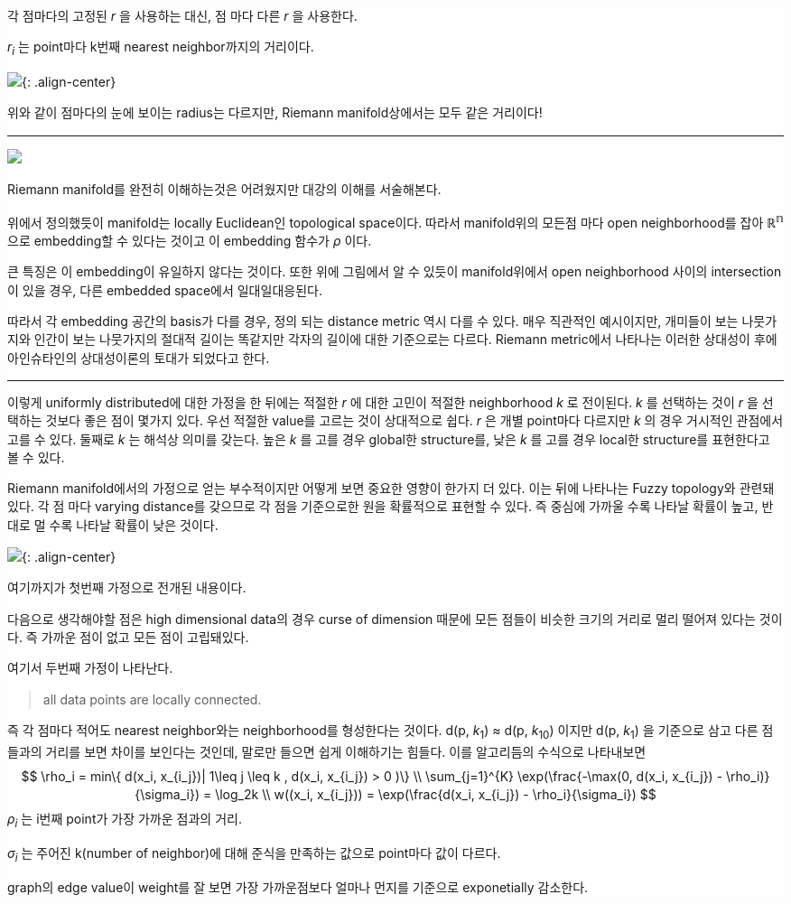 각 점마다의 고정된 $r$ 을 사용하는 대신, 점 마다 다른 $r$ 을 사용한다.

$r_i$ 는 point마다 k번째 nearest neighbor까지의 거리이다. 

![](https://umap-learn.readthedocs.io/en/latest/_images/how_umap_works_local_metric_open_cover.png){: .align-center}

위와 같이 점마다의 눈에 보이는 radius는 다르지만, Riemann manifold상에서는 모두 같은 거리이다!

---

![](https://img1.daumcdn.net/thumb/R1280x0/?scode=mtistory2&fname=https%3A%2F%2Fblog.kakaocdn.net%2Fdn%2FFtoDj%2FbtqLzW5iNB5%2FOK8b9H2xmv1D9A9rXNKgU0%2Fimg.png)

Riemann manifold를 완전히 이해하는것은 어려웠지만 대강의 이해를 서술해본다.

위에서 정의했듯이 manifold는 locally Euclidean인 topological space이다. 따라서 manifold위의 모든점 마다 open neighborhood를 잡아 $\mathbb{R^n}$ 으로 embedding할 수 있다는 것이고 이 embedding 함수가 $\rho$ 이다.

큰 특징은 이 embedding이 유일하지 않다는 것이다. 또한 위에 그림에서 알 수 있듯이 manifold위에서 open neighborhood 사이의 intersection이 있을 경우, 다른 embedded space에서 일대일대응된다. 

따라서 각 embedding 공간의 basis가 다를 경우, 정의 되는 distance metric 역시 다를 수 있다. 매우 직관적인 예시이지만, 개미들이 보는 나뭇가지와 인간이 보는 나뭇가지의 절대적 길이는 똑같지만 각자의 길이에 대한 기준으로는 다르다. Riemann metric에서 나타나는 이러한 상대성이 후에 아인슈타인의 상대성이론의 토대가 되었다고 한다.

---

이렇게 uniformly distributed에 대한 가정을 한 뒤에는 적절한 $r$ 에 대한 고민이 적절한 neighborhood $k$ 로 전이된다. $k$ 를 선택하는 것이 $r$ 을 선택하는 것보다 좋은 점이 몇가지 있다. 우선 적절한 value를 고르는 것이 상대적으로 쉽다. $r$ 은 개별 point마다 다르지만 $k$ 의 경우 거시적인 관점에서 고를 수 있다. 둘째로 $k$ 는 해석상 의미를 갖는다. 높은 $k$ 를 고를 경우 global한 structure를, 낮은 $k$ 를 고를 경우 local한 structure를 표현한다고 볼 수 있다.

Riemann manifold에서의 가정으로 얻는 부수적이지만 어떻게 보면 중요한 영향이 한가지 더 있다. 이는 뒤에 나타나는 Fuzzy topology와 관련돼있다. 각 점 마다 varying distance를 갖으므로 각 점을 기준으로한 원을 확률적으로 표현할 수 있다. 즉 중심에 가까울 수록 나타날 확률이 높고, 반대로 멀 수록 나타날 확률이 낮은 것이다. 

![](https://umap-learn.readthedocs.io/en/latest/_images/how_umap_works_fuzzy_open_cover.png){: .align-center}

여기까지가 첫번째 가정으로 전개된 내용이다. 

다음으로 생각해야할 점은 high dimensional data의 경우 curse of dimension 때문에 모든 점들이 비슷한 크기의 거리로 멀리 떨어져 있다는 것이다. 즉 가까운 점이 없고 모든 점이 고립돼있다.

여기서 두번째 가정이 나타난다.

> all data points are locally connected. 

즉 각 점마다 적어도 nearest neighbor와는 neighborhood를 형성한다는 것이다. d(p, $k_1$) $\approx$ d(p, $k_{10}$) 이지만 d(p, $k_1$) 을 기준으로 삼고 다른 점들과의 거리를 보면 차이를 보인다는 것인데, 말로만 들으면 쉽게 이해하기는 힘들다. 이를 알고리듬의 수식으로 나타내보면 
$$
\rho_i  = min\{ d(x_i, x_{i_j})| 1\leq j \leq k , d(x_i, x_{i_j}) > 0 )\} \\
\sum_{j=1}^{K} \exp(\frac{-\max(0, d(x_i, x_{i_j}) - \rho_i)}{\sigma_i}) = \log_2k \\
w((x_i, x_{i_j})) = \exp(\frac{d(x_i, x_{i_j}) - \rho_i}{\sigma_i})
$$
$\rho_i$ 는 i번째 point가 가장 가까운 점과의 거리.

$\sigma_i$ 는 주어진 k(number of neighbor)에 대해 준식을 만족하는 값으로 point마다 값이 다르다.

graph의 edge value이 weight를 잘 보면 가장 가까운점보다 얼마나 먼지를 기준으로 exponetially 감소한다. 
